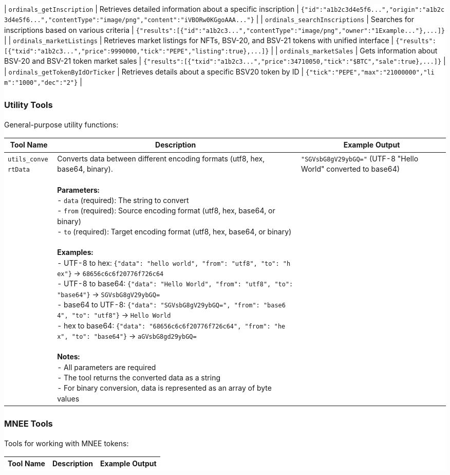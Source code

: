 | `ordinals_getInscription`       | Retrieves detailed information about a specific inscription                          | `{"id":"a1b2c3d4e5f6...","origin":"a1b2c3d4e5f6...","contentType":"image/png","content":"iVBORw0KGgoAAA..."}` |
| `ordinals_searchInscriptions`   | Searches for inscriptions based on various criteria                                  | `{"results":[{"id":"a1b2c3...","contentType":"image/png","owner":"1Example..."},...]}`                        |
| `ordinals_marketListings`       | Retrieves market listings for NFTs, BSV-20, and BSV-21 tokens with unified interface | `{"results":[{"txid":"a1b2c3...","price":9990000,"tick":"PEPE","listing":true},...]}`                         |
| `ordinals_marketSales`          | Gets information about BSV-20 and BSV-21 token market sales                          | `{"results":[{"txid":"a1b2c3...","price":34710050,"tick":"$BTC","sale":true},...]}`                           |
| `ordinals_getTokenByIdOrTicker` | Retrieves details about a specific BSV20 token by ID                                 | `{"tick":"PEPE","max":"21000000","lim":"1000","dec":"2"}`                                                     |

### Utility Tools

General-purpose utility functions:

| Tool Name           | Description                                                                                                                                                                                                                                                                                                                                                                                                                                                                                                                                                                                                                                                                                                                                                                                                                                                                                                                                      | Example Output                                                 |
| ------------------- | ------------------------------------------------------------------------------------------------------------------------------------------------------------------------------------------------------------------------------------------------------------------------------------------------------------------------------------------------------------------------------------------------------------------------------------------------------------------------------------------------------------------------------------------------------------------------------------------------------------------------------------------------------------------------------------------------------------------------------------------------------------------------------------------------------------------------------------------------------------------------------------------------------------------------------------------------ | -------------------------------------------------------------- |
| `utils_convertData` | Converts data between different encoding formats (utf8, hex, base64, binary).<br><br>**Parameters:**<br>- `data` (required): The string to convert<br>- `from` (required): Source encoding format (utf8, hex, base64, or binary)<br>- `to` (required): Target encoding format (utf8, hex, base64, or binary)<br><br>**Examples:**<br>- UTF-8 to hex: `{"data": "hello world", "from": "utf8", "to": "hex"}` → `68656c6c6f20776f726c64`<br>- UTF-8 to base64: `{"data": "Hello World", "from": "utf8", "to": "base64"}` → `SGVsbG8gV29ybGQ=`<br>- base64 to UTF-8: `{"data": "SGVsbG8gV29ybGQ=", "from": "base64", "to": "utf8"}` → `Hello World`<br>- hex to base64: `{"data": "68656c6c6f20776f726c64", "from": "hex", "to": "base64"}` → `aGVsbG8gd29ybGQ=`<br><br>**Notes:**<br>- All parameters are required<br>- The tool returns the converted data as a string<br>- For binary conversion, data is represented as an array of byte values | `"SGVsbG8gV29ybGQ="` (UTF-8 "Hello World" converted to base64) |

### MNEE Tools

Tools for working with MNEE tokens:

| Tool Name         | Description                                                                                                                                                                           | Example Output                                                                                                                                                                                                                                                                                                                                                                                                                      |
| ----------------- | ------------------------------------------------------------------------------------------------------------------------------------------------------------------------------------- | ----------------------------------------------------------------------------------------------------------------------------------------------------------------------------------------------------------------------------------------------------------------------------------------------------------------------------------------------------------------------------------------------------------------------------------- |